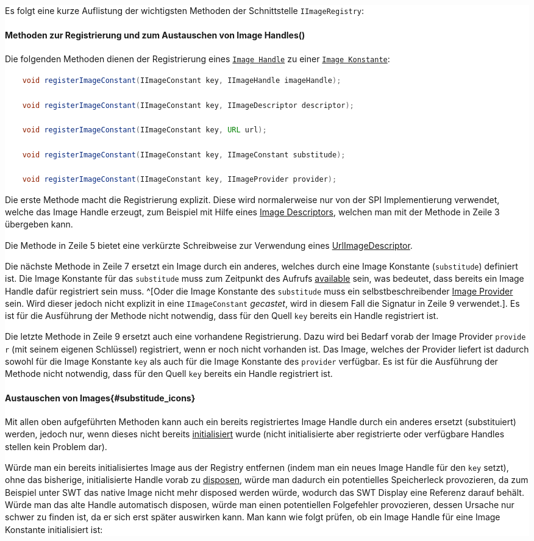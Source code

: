 Es folgt eine kurze Auflistung der wichtigsten Methoden der Schnittstelle `IImageRegistry`:


#### Methoden zur Registrierung und zum Austauschen von Image Handles()

Die folgenden Methoden dienen der Registrierung eines [`Image Handle`](#image_handle) zu einer [`Image Konstante`](#image_constant):

~~~{.java .numberLines startFrom="1"}
	void registerImageConstant(IImageConstant key, IImageHandle imageHandle);

	void registerImageConstant(IImageConstant key, IImageDescriptor descriptor);
	
	void registerImageConstant(IImageConstant key, URL url);

	void registerImageConstant(IImageConstant key, IImageConstant substitude);
	
	void registerImageConstant(IImageConstant key, IImageProvider provider);
~~~

Die erste Methode macht die Registrierung explizit. Diese wird normalerweise nur von der SPI Implementierung verwendet, welche das Image Handle erzeugt, zum Beispiel mit Hilfe eines [Image Descriptors](#image_descriptor), welchen man mit der Methode in Zeile 3 übergeben kann. 

Die Methode in Zeile 5 bietet eine verkürzte Schreibweise zur Verwendung eines [UrlImageDescriptor](#url_image_descriptor).

Die nächste Methode in Zeile 7 ersetzt ein Image durch ein anderes, welches durch eine Image Konstante (`substitude`) definiert ist. Die Image Konstante für das `substitude` muss zum Zeitpunkt des Aufrufs [available](#image_constant_available_state) sein, was bedeutet, dass bereits ein Image Handle dafür registriert sein muss. ^[Oder die Image Konstante des `substitude` muss ein selbstbeschreibender [Image Provider](#image_provider) sein. Wird dieser jedoch nicht explizit in eine `IImageConstant` _gecastet_, wird in diesem Fall die Signatur in Zeile 9 verwendet.]. Es ist für die Ausführung der Methode nicht notwendig, dass für den Quell `key` bereits ein Handle registriert ist.

Die letzte Methode in Zeile 9 ersetzt auch eine vorhandene Registrierung. Dazu wird bei Bedarf vorab der Image Provider `provider` (mit seinem eigenen Schlüssel) registriert, wenn er noch nicht vorhanden ist. Das Image, welches der Provider liefert ist dadurch sowohl für die Image Konstante `key` als auch für die Image Konstante des `provider` verfügbar. Es ist für die Ausführung der Methode nicht notwendig, dass für den Quell `key` bereits ein Handle registriert ist.



#### Austauschen von Images{#substitude_icons}

Mit allen oben aufgeführten Methoden kann auch ein bereits registriertes Image Handle durch ein anderes ersetzt (substituiert) werden, jedoch nur, wenn dieses nicht  bereits [initialisiert](#image_constant_intitialized_state) wurde (nicht initialisierte aber registrierte oder verfügbare Handles stellen kein Problem dar). 

Würde man ein bereits initialisiertes Image aus der Registry entfernen (indem man ein neues Image Handle für den `key` setzt), ohne das bisherige, initialisierte Handle vorab zu [disposen](#unregister_images), würde man dadurch ein potentielles Speicherleck provozieren, da zum Beispiel unter SWT das native Image nicht mehr disposed werden würde, wodurch das SWT Display eine Referenz darauf behält. Würde man das alte Handle automatisch disposen, würde man einen potentiellen Folgefehler provozieren, dessen Ursache nur schwer zu finden ist, da er sich erst später auswirken kann. Man kann wie folgt prüfen, ob ein Image Handle für eine Image Konstante initialisiert ist:
